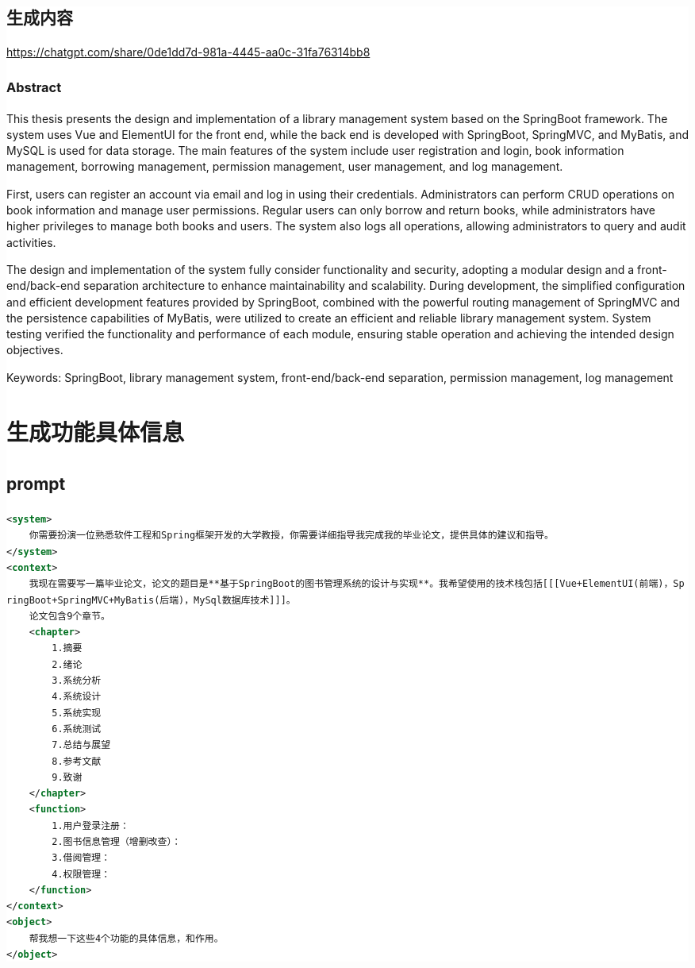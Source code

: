 ## 生成内容

https://chatgpt.com/share/0de1dd7d-981a-4445-aa0c-31fa76314bb8

### Abstract

This thesis presents the design and implementation of a library management system based on the SpringBoot framework. The system uses Vue and ElementUI for the front end, while the back end is developed with SpringBoot, SpringMVC, and MyBatis, and MySQL is used for data storage. The main features of the system include user registration and login, book information management, borrowing management, permission management, user management, and log management.

First, users can register an account via email and log in using their credentials. Administrators can perform CRUD operations on book information and manage user permissions. Regular users can only borrow and return books, while administrators have higher privileges to manage both books and users. The system also logs all operations, allowing administrators to query and audit activities.

The design and implementation of the system fully consider functionality and security, adopting a modular design and a front-end/back-end separation architecture to enhance maintainability and scalability. During development, the simplified configuration and efficient development features provided by SpringBoot, combined with the powerful routing management of SpringMVC and the persistence capabilities of MyBatis, were utilized to create an efficient and reliable library management system. System testing verified the functionality and performance of each module, ensuring stable operation and achieving the intended design objectives.

Keywords: SpringBoot, library management system, front-end/back-end separation, permission management, log management

# 生成功能具体信息

## prompt

```xml
<system>
    你需要扮演一位熟悉软件工程和Spring框架开发的大学教授，你需要详细指导我完成我的毕业论文，提供具体的建议和指导。
</system>
<context>
    我现在需要写一篇毕业论文，论文的题目是**基于SpringBoot的图书管理系统的设计与实现**。我希望使用的技术栈包括[[[Vue+ElementUI(前端)，SpringBoot+SpringMVC+MyBatis(后端)，MySql数据库技术]]]。
    论文包含9个章节。
    <chapter>
        1.摘要
        2.绪论
        3.系统分析
        4.系统设计
        5.系统实现
        6.系统测试
        7.总结与展望
        8.参考文献
        9.致谢
	</chapter>
    <function>
        1.用户登录注册：
        2.图书信息管理（增删改查）：
        3.借阅管理：
        4.权限管理：
    </function>
</context>
<object>
    帮我想一下这些4个功能的具体信息，和作用。
</object>
```

